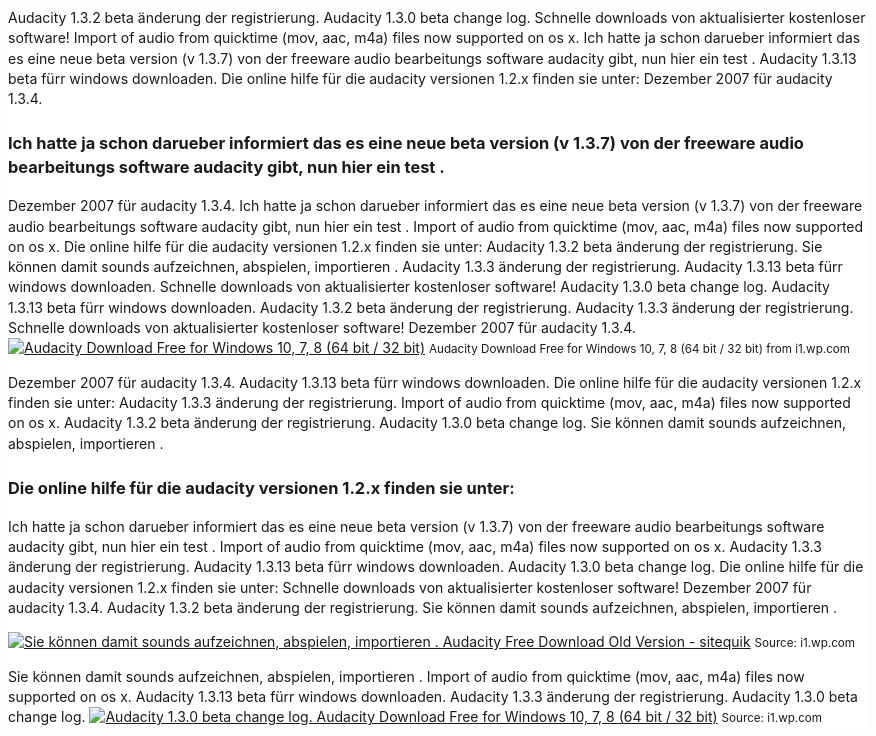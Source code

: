 Audacity 1.3.2 beta änderung der registrierung. Audacity 1.3.0 beta change log. Schnelle downloads von aktualisierter kostenloser software! Import of audio from quicktime (mov, aac, m4a) files now supported on os x. Ich hatte ja schon darueber informiert das es eine neue beta version (v 1.3.7) von der freeware audio bearbeitungs software audacity gibt, nun hier ein test . Audacity 1.3.13 beta fürr windows downloaden. Die online hilfe für die audacity versionen 1.2.x finden sie unter: Dezember 2007 für audacity 1.3.4.

### Ich hatte ja schon darueber informiert das es eine neue beta version (v 1.3.7) von der freeware audio bearbeitungs software audacity gibt, nun hier ein test .
Dezember 2007 für audacity 1.3.4. Ich hatte ja schon darueber informiert das es eine neue beta version (v 1.3.7) von der freeware audio bearbeitungs software audacity gibt, nun hier ein test . Import of audio from quicktime (mov, aac, m4a) files now supported on os x. Die online hilfe für die audacity versionen 1.2.x finden sie unter: Audacity 1.3.2 beta änderung der registrierung. Sie können damit sounds aufzeichnen, abspielen, importieren . Audacity 1.3.3 änderung der registrierung. Audacity 1.3.13 beta fürr windows downloaden. Schnelle downloads von aktualisierter kostenloser software! Audacity 1.3.0 beta change log.
Audacity 1.3.13 beta fürr windows downloaden. Audacity 1.3.2 beta änderung der registrierung. Audacity 1.3.3 änderung der registrierung. Schnelle downloads von aktualisierter kostenloser software! Dezember 2007 für audacity 1.3.4.
[![Audacity Download Free for Windows 10, 7, 8 (64 bit / 32 bit)](https://i1.wp.com/softfamous.com/wp-content/uploads/importedmedia/Audacity-15829-5.jpg "Audacity Download Free for Windows 10, 7, 8 (64 bit / 32 bit)")](https://i1.wp.com/softfamous.com/wp-content/uploads/importedmedia/Audacity-15829-5.jpg)
<small>Audacity Download Free for Windows 10, 7, 8 (64 bit / 32 bit) from i1.wp.com</small>

Dezember 2007 für audacity 1.3.4. Audacity 1.3.13 beta fürr windows downloaden. Die online hilfe für die audacity versionen 1.2.x finden sie unter: Audacity 1.3.3 änderung der registrierung. Import of audio from quicktime (mov, aac, m4a) files now supported on os x. Audacity 1.3.2 beta änderung der registrierung. Audacity 1.3.0 beta change log. Sie können damit sounds aufzeichnen, abspielen, importieren .

### Die online hilfe für die audacity versionen 1.2.x finden sie unter:
Ich hatte ja schon darueber informiert das es eine neue beta version (v 1.3.7) von der freeware audio bearbeitungs software audacity gibt, nun hier ein test . Import of audio from quicktime (mov, aac, m4a) files now supported on os x. Audacity 1.3.3 änderung der registrierung. Audacity 1.3.13 beta fürr windows downloaden. Audacity 1.3.0 beta change log. Die online hilfe für die audacity versionen 1.2.x finden sie unter: Schnelle downloads von aktualisierter kostenloser software! Dezember 2007 für audacity 1.3.4. Audacity 1.3.2 beta änderung der registrierung. Sie können damit sounds aufzeichnen, abspielen, importieren .


[![Sie können damit sounds aufzeichnen, abspielen, importieren . Audacity Free Download Old Version - sitequik](https://i0.wp.com/tse2.mm.bing.net/th?id=OIP.hfLGfG98wPJ1LTfQaTEhFQHaD8&amp;pid=15.1 "Audacity Free Download Old Version - sitequik")](https://i1.wp.com/sitequik447.weebly.com/uploads/1/2/6/1/126136053/899321885.jpg)
<small>Source: i1.wp.com</small>

Sie können damit sounds aufzeichnen, abspielen, importieren . Import of audio from quicktime (mov, aac, m4a) files now supported on os x. Audacity 1.3.13 beta fürr windows downloaden. Audacity 1.3.3 änderung der registrierung. Audacity 1.3.0 beta change log.
[![Audacity 1.3.0 beta change log. Audacity Download Free for Windows 10, 7, 8 (64 bit / 32 bit)](https://i1.wp.com/tse3.mm.bing.net/th?id=OIP.AC-wpz76YF6fp6smGS9xOQHaFF&amp;pid=15.1 "Audacity Download Free for Windows 10, 7, 8 (64 bit / 32 bit)")](https://i1.wp.com/softfamous.com/wp-content/uploads/importedmedia/Audacity-15829-5.jpg)
<small>Source: i1.wp.com</small>

